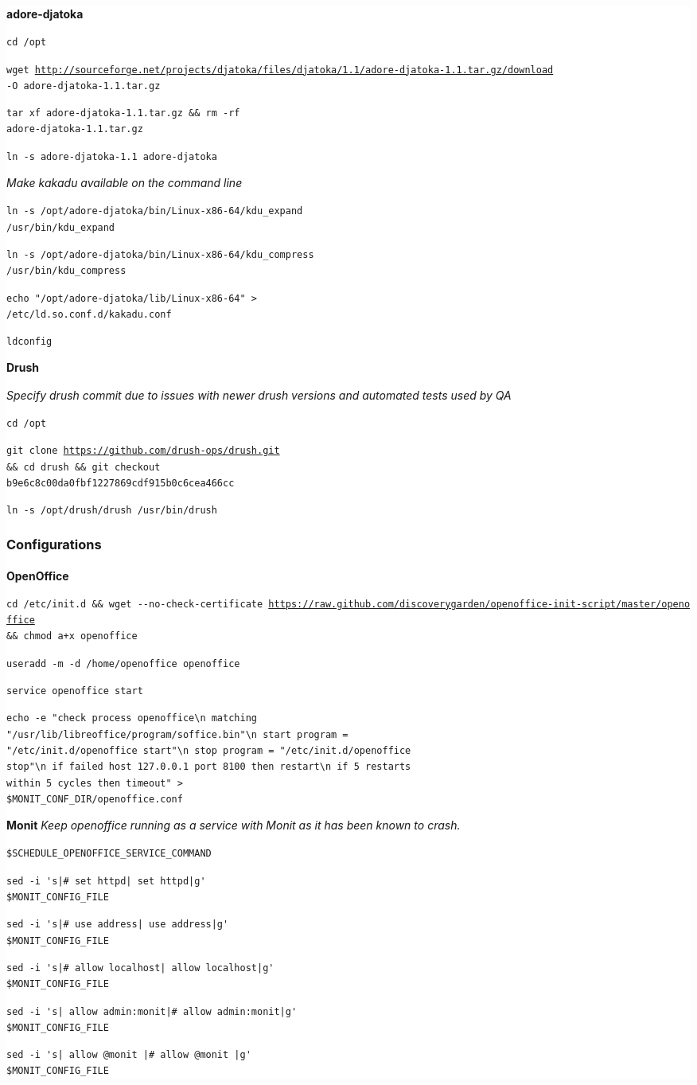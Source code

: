 <b>adore-djatoka</b> 
 
<code>cd /opt</code>  

<code>wget http://sourceforge.net/projects/djatoka/files/djatoka/1.1/adore-djatoka-1.1.tar.gz/download -O adore-djatoka-1.1.tar.gz</code>  

<code>tar xf adore-djatoka-1.1.tar.gz && rm -rf adore-djatoka-1.1.tar.gz</code>  

<code>ln -s adore-djatoka-1.1 adore-djatoka</code>

_Make kakadu available on the command line_  

<code>ln -s /opt/adore-djatoka/bin/Linux-x86-64/kdu_expand /usr/bin/kdu_expand</code>  

<code>ln -s /opt/adore-djatoka/bin/Linux-x86-64/kdu_compress /usr/bin/kdu_compress</code>  

<code>echo "/opt/adore-djatoka/lib/Linux-x86-64" > /etc/ld.so.conf.d/kakadu.conf</code>  

<code>ldconfig</code>

<b>Drush</b>  

_Specify drush commit due to issues with newer drush versions and automated tests used by QA_

<code>cd /opt</code>  

<code>git clone https://github.com/drush-ops/drush.git && cd drush && git checkout b9e6c8c00da0fbf1227869cdf915b0c6cea466cc</code>  

<code>ln -s /opt/drush/drush /usr/bin/drush</code>

### Configurations  

<b>OpenOffice</b>  

<code>cd /etc/init.d && wget --no-check-certificate https://raw.github.com/discoverygarden/openoffice-init-script/master/openoffice && chmod a+x openoffice</code>  

<code>useradd -m -d /home/openoffice openoffice</code>   

<code>service openoffice start</code> 

<code>echo -e "check process openoffice\n        matching \"/usr/lib/libreoffice/program/soffice.bin\"\n        start program = \"/etc/init.d/openoffice start\"\n        stop program = \"/etc/init.d/openoffice stop\"\n        if failed host 127.0.0.1 port 8100 then restart\n        if 5 restarts within 5 cycles then timeout" > $MONIT_CONF_DIR/openoffice.conf</code>

<b>Monit</b>
_Keep openoffice running as a service with Monit as it has been known to crash._  

<code>$SCHEDULE_OPENOFFICE_SERVICE_COMMAND</code>  

<code>sed -i 's|# set httpd| set httpd|g' $MONIT_CONFIG_FILE</code>  

<code>sed -i 's|#    use address|    use address|g' $MONIT_CONFIG_FILE</code>  

<code>sed -i 's|#    allow localhost|    allow localhost|g' $MONIT_CONFIG_FILE</code>  

<code>sed -i 's|    allow admin:monit|#    allow admin:monit|g' $MONIT_CONFIG_FILE</code>  

<code>sed -i 's|    allow @monit |#    allow @monit |g' $MONIT_CONFIG_FILE</code>  
